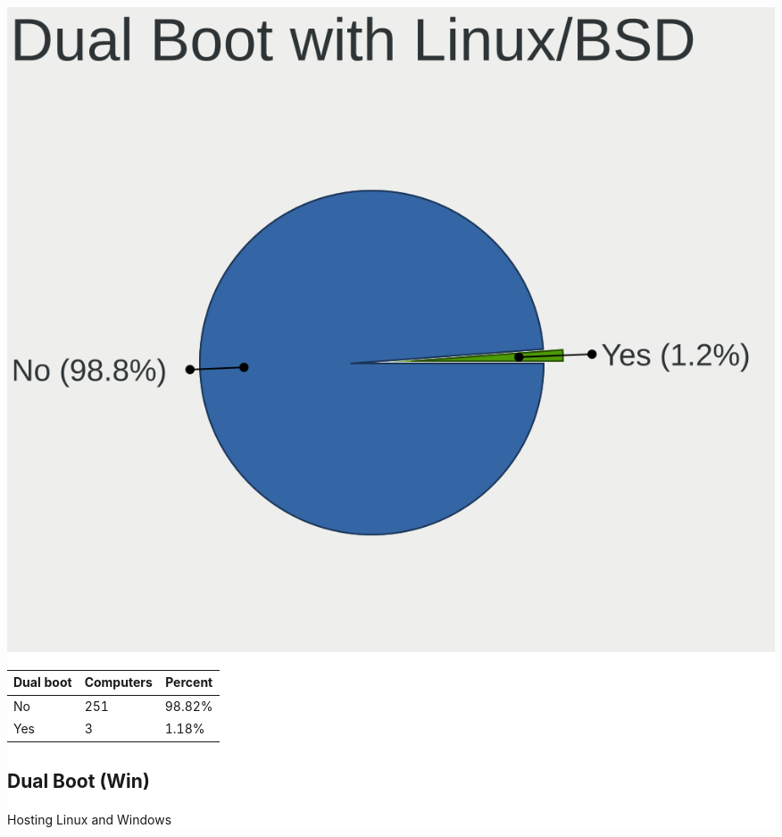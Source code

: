 ![Dual Boot with Linux/BSD](./All/images/pie_chart/os_dual_boot.svg)


| Dual boot | Computers | Percent |
|-----------|-----------|---------|
| No        | 251       | 98.82%  |
| Yes       | 3         | 1.18%   |

Dual Boot (Win)
---------------

Hosting Linux and Windows
